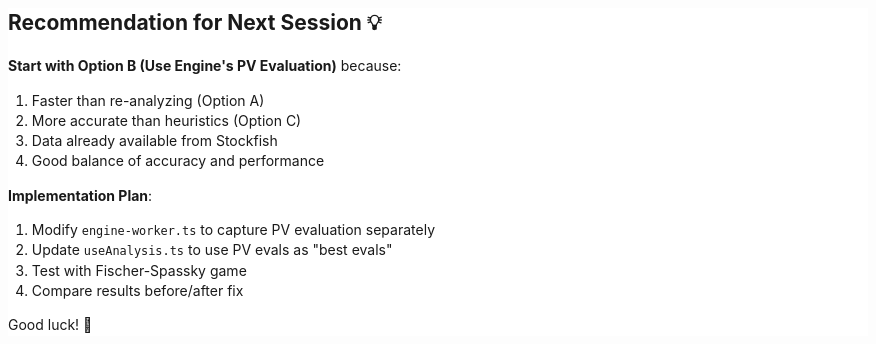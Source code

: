 ## Recommendation for Next Session 💡

**Start with Option B (Use Engine's PV Evaluation)** because:
1. Faster than re-analyzing (Option A)
2. More accurate than heuristics (Option C)
3. Data already available from Stockfish
4. Good balance of accuracy and performance

**Implementation Plan**:
1. Modify `engine-worker.ts` to capture PV evaluation separately
2. Update `useAnalysis.ts` to use PV evals as "best evals"
3. Test with Fischer-Spassky game
4. Compare results before/after fix

Good luck! 🎉
